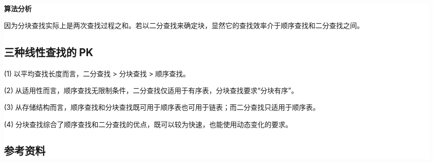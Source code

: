**算法分析**

因为分块查找实际上是两次查找过程之和。若以二分查找来确定块，显然它的查找效率介于顺序查找和二分查找之间。

## 三种线性查找的 PK

(1) 以平均查找长度而言，二分查找 > 分块查找 > 顺序查找。

(2) 从适用性而言，顺序查找无限制条件，二分查找仅适用于有序表，分块查找要求“分块有序”。

(3) 从存储结构而言，顺序查找和分块查找既可用于顺序表也可用于链表；而二分查找只适用于顺序表。

(4) 分块查找综合了顺序查找和二分查找的优点，既可以较为快速，也能使用动态变化的要求。

## 参考资料